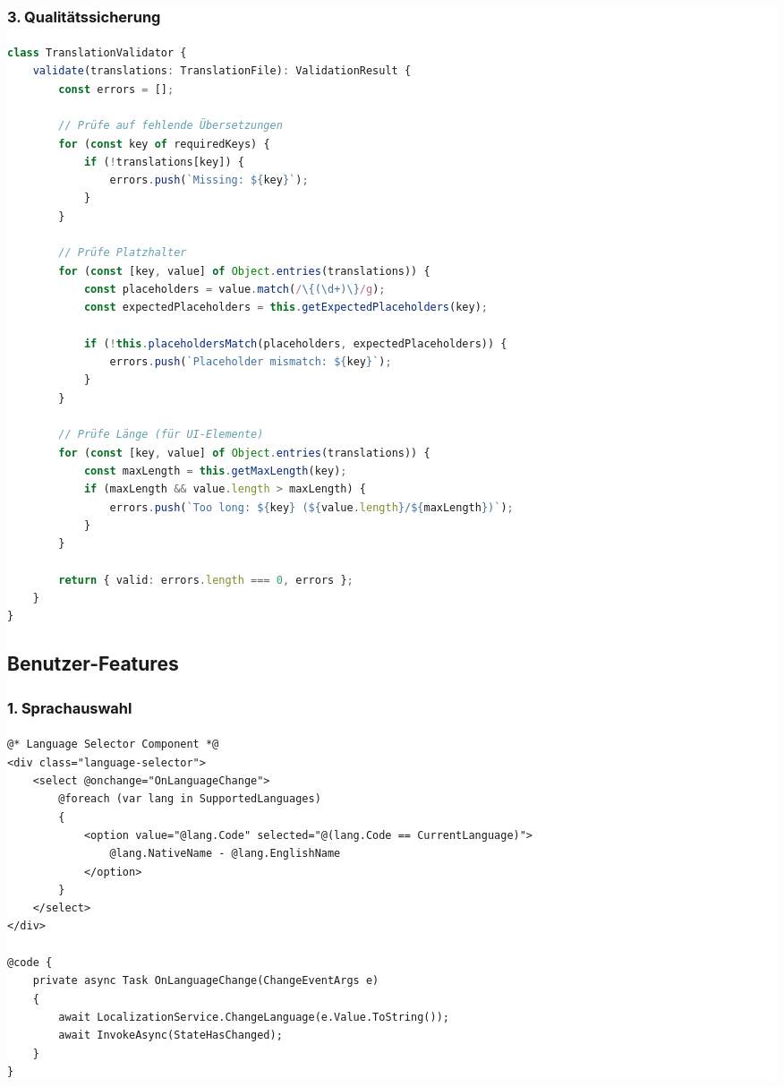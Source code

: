 ### 3. Qualitätssicherung

```typescript
class TranslationValidator {
    validate(translations: TranslationFile): ValidationResult {
        const errors = [];
        
        // Prüfe auf fehlende Übersetzungen
        for (const key of requiredKeys) {
            if (!translations[key]) {
                errors.push(`Missing: ${key}`);
            }
        }
        
        // Prüfe Platzhalter
        for (const [key, value] of Object.entries(translations)) {
            const placeholders = value.match(/\{(\d+)\}/g);
            const expectedPlaceholders = this.getExpectedPlaceholders(key);
            
            if (!this.placeholdersMatch(placeholders, expectedPlaceholders)) {
                errors.push(`Placeholder mismatch: ${key}`);
            }
        }
        
        // Prüfe Länge (für UI-Elemente)
        for (const [key, value] of Object.entries(translations)) {
            const maxLength = this.getMaxLength(key);
            if (maxLength && value.length > maxLength) {
                errors.push(`Too long: ${key} (${value.length}/${maxLength})`);
            }
        }
        
        return { valid: errors.length === 0, errors };
    }
}
```

## Benutzer-Features

### 1. Sprachauswahl

```razor
@* Language Selector Component *@
<div class="language-selector">
    <select @onchange="OnLanguageChange">
        @foreach (var lang in SupportedLanguages)
        {
            <option value="@lang.Code" selected="@(lang.Code == CurrentLanguage)">
                @lang.NativeName - @lang.EnglishName
            </option>
        }
    </select>
</div>

@code {
    private async Task OnLanguageChange(ChangeEventArgs e)
    {
        await LocalizationService.ChangeLanguage(e.Value.ToString());
        await InvokeAsync(StateHasChanged);
    }
}
```

